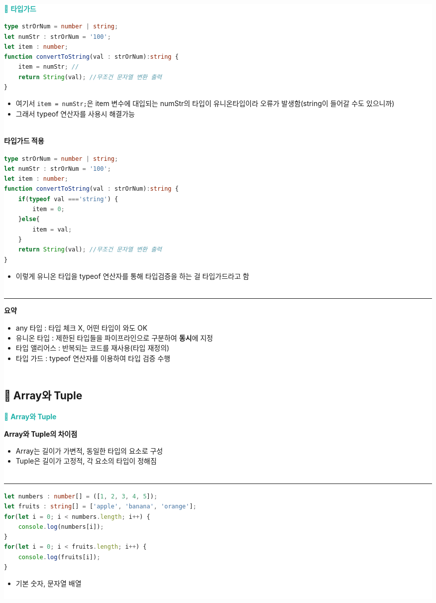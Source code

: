 <span style="color:lightseagreen">💫 **타입가드**</span><br>

```typescript
type strOrNum = number | string;
let numStr : strOrNum = '100';
let item : number;
function convertToString(val : strOrNum):string {
    item = numStr; // 
    return String(val); //무조건 문자열 변환 출력
}
```
- 여기서 `item = numStr;`은 item 변수에 대입되는 numStr의 타입이 유니온타입이라 오류가 발생함(string이 들어갈 수도 있으니까)<br>
- 그래서 typeof 연산자를 사용시 해결가능<br><br>

**타입가드 적용**<br>
```typescript
type strOrNum = number | string;
let numStr : strOrNum = '100';
let item : number;
function convertToString(val : strOrNum):string {
    if(typeof val ==='string') {
        item = 0;
    }else{
        item = val;
    }
    return String(val); //무조건 문자열 변환 출력
}
```
- 이렇게 유니온 타입을 typeof 연산자를 통해 타입검증을 하는 걸 타입가드라고 함<br><br>

---

**요약**<br>
- any 타입 : 타입 체크 X, 어떤 타입이 와도 OK<br>
- 유니온 타입 : 제한된 타입들을 파이프라인으로 구분하여 **동시**에 지정<br>
- 타입 앨리어스 : 반복되는 코드를 재사용(타입 재정의)<br>
- 타입 가드 : typeof 연산자를 이용하여 타입 검증 수행<br><br/>

## 🌊 Array와 Tuple

<span style="color:lightseagreen">💫 **Array와 Tuple**</span><br>

**Array와 Tuple의 차이점**<br>
- Array는 길이가 가변적, 동일한 타입의 요소로 구성<br>
- Tuple은 길이가 고정적, 각 요소의 타입이 정해짐<br><br>

---

```typescript
let numbers : number[] = ([1, 2, 3, 4, 5]);
let fruits : string[] = ['apple', 'banana', 'orange'];
for(let i = 0; i < numbers.length; i++) {
    console.log(numbers[i]);
}
for(let i = 0; i < fruits.length; i++) {
    console.log(fruits[i]);
}
```
- 기본 숫자, 문자열 배열<br><br>
